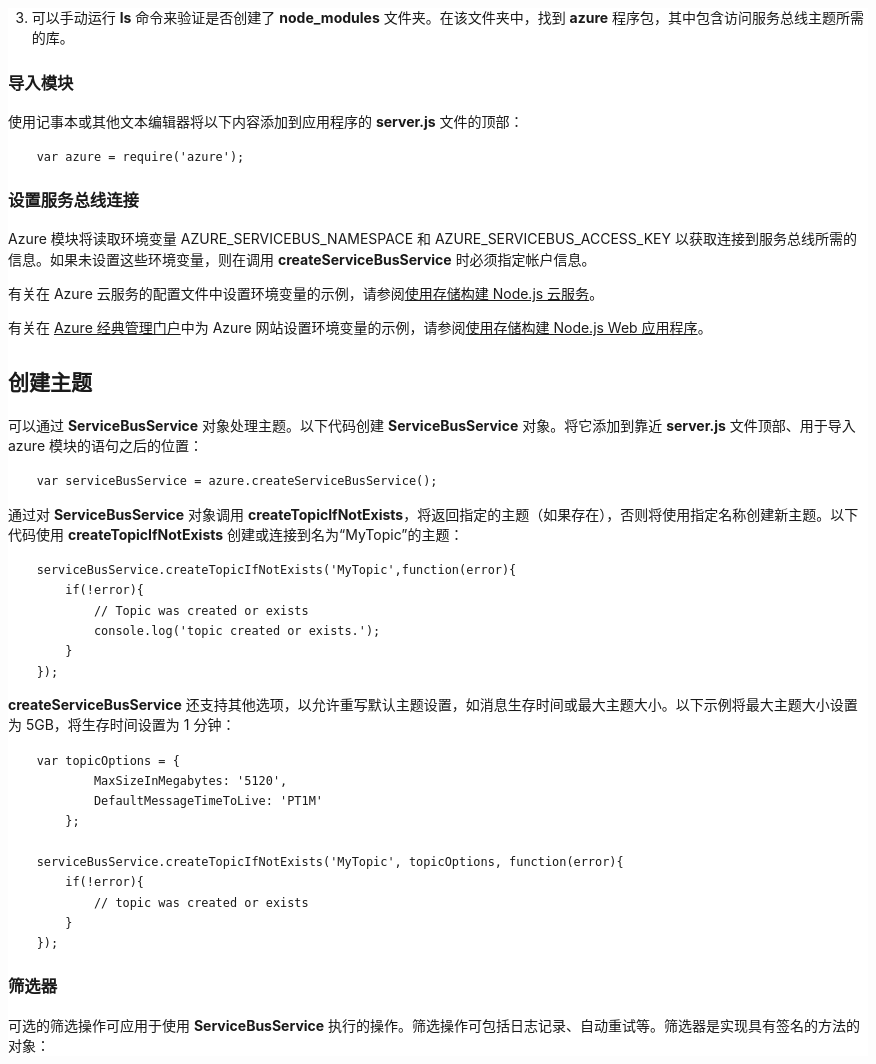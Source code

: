 
3.  可以手动运行 **ls** 命令来验证是否创建了 **node\_modules** 文件夹。在该文件夹中，找到 **azure** 程序包，其中包含访问服务总线主题所需的库。

### 导入模块

使用记事本或其他文本编辑器将以下内容添加到应用程序的 **server.js** 文件的顶部：


		var azure = require('azure');


### 设置服务总线连接

Azure 模块将读取环境变量 AZURE\_SERVICEBUS\_NAMESPACE 和 AZURE\_SERVICEBUS\_ACCESS\_KEY 以获取连接到服务总线所需的信息。如果未设置这些环境变量，则在调用 **createServiceBusService** 时必须指定帐户信息。

有关在 Azure 云服务的配置文件中设置环境变量的示例，请参阅[使用存储构建 Node.js 云服务][]。

有关在 [Azure 经典管理门户][]中为 Azure 网站设置环境变量的示例，请参阅[使用存储构建 Node.js Web 应用程序][]。

## 创建主题

可以通过 **ServiceBusService** 对象处理主题。以下代码创建 **ServiceBusService** 对象。将它添加到靠近 **server.js** 文件顶部、用于导入 azure 模块的语句之后的位置：


		var serviceBusService = azure.createServiceBusService();


通过对 **ServiceBusService** 对象调用 **createTopicIfNotExists**，将返回指定的主题（如果存在），否则将使用指定名称创建新主题。以下代码使用 **createTopicIfNotExists** 创建或连接到名为“MyTopic”的主题：


		serviceBusService.createTopicIfNotExists('MyTopic',function(error){
		    if(!error){
		        // Topic was created or exists
		        console.log('topic created or exists.');
		    }
		});


**createServiceBusService** 还支持其他选项，以允许重写默认主题设置，如消息生存时间或最大主题大小。以下示例将最大主题大小设置为 5GB，将生存时间设置为 1 分钟：


		var topicOptions = {
		        MaxSizeInMegabytes: '5120',
		        DefaultMessageTimeToLive: 'PT1M'
		    };

		serviceBusService.createTopicIfNotExists('MyTopic', topicOptions, function(error){
		    if(!error){
		        // topic was created or exists
		    }
		});


### 筛选器

可选的筛选操作可应用于使用 **ServiceBusService** 执行的操作。筛选操作可包括日志记录、自动重试等。筛选器是实现具有签名的方法的对象：


  [Azure SDK for Node]: https://github.com/WindowsAzure/azure-sdk-for-node
  [Azure 经典管理门户]: http://manage.windowsazure.cn
  [SqlFilter.SqlExpression]: http://msdn.microsoft.com/zh-cn/library/windowsazure/microsoft.servicebus.messaging.sqlfilter.sqlexpression.aspx
  [队列、主题和订阅]: /documentation/articles/service-bus-queues-topics-subscriptions/
  [SqlFilter]: http://msdn.microsoft.com/zh-cn/library/windowsazure/microsoft.servicebus.messaging.sqlfilter.aspx
  [Node.js 云服务]: /documentation/articles/cloud-services-nodejs-develop-deploy-app/
  [创建 Node.js 应用程序并将其部署到 Azure 网站]: /documentation/articles/web-sites-nodejs-develop-deploy-mac/
  [使用存储构建 Node.js 云服务]: /documentation/articles/cloud-services-nodejs-develop-deploy-app/
  [使用存储构建 Node.js Web 应用程序]: /documentation/articles/storage-nodejs-use-table-storage-cloud-service-app/